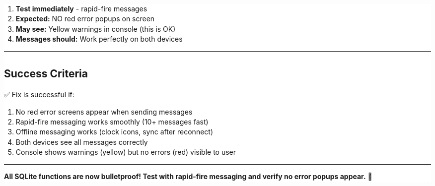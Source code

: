 1. **Test immediately** - rapid-fire messages
2. **Expected:** NO red error popups on screen
3. **May see:** Yellow warnings in console (this is OK)
4. **Messages should:** Work perfectly on both devices

---

## Success Criteria

✅ Fix is successful if:

1. No red error screens appear when sending messages
2. Rapid-fire messaging works smoothly (10+ messages fast)
3. Offline messaging works (clock icons, sync after reconnect)
4. Both devices see all messages correctly
5. Console shows warnings (yellow) but no errors (red) visible to user

---

**All SQLite functions are now bulletproof! Test with rapid-fire messaging and verify no error popups appear.** 🎉


